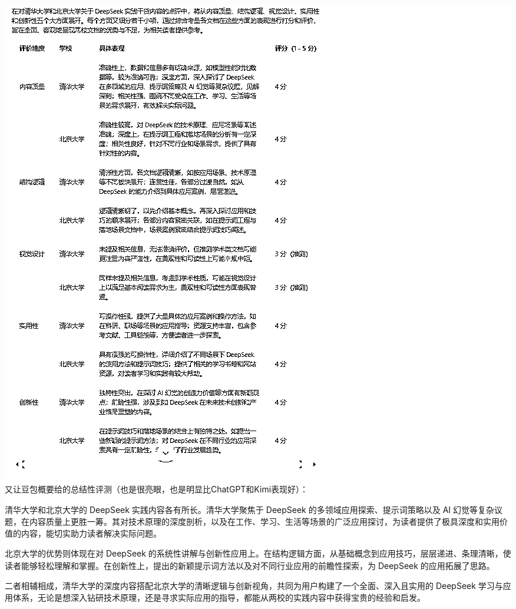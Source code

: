 ![](img/2a306245d4ae97656c6659cbca4a0867.png)

又让豆包概要给的总结性评测（也是很亮眼，也是明显比ChatGPT和Kimi表现好）：

清华大学和北京大学的 DeepSeek 实践内容各有所长。清华大学聚焦于 DeepSeek 的多领域应用探索、提示词策略以及 AI 幻觉等复杂议题，在内容质量上更胜一筹。其对技术原理的深度剖析，以及在工作、学习、生活等场景的广泛应用探讨，为读者提供了极具深度和实用价值的内容，能切实助力读者解决实际问题。

北京大学的优势则体现在对 DeepSeek 的系统性讲解与创新性应用上。在结构逻辑方面，从基础概念到应用技巧，层层递进、条理清晰，使读者能够轻松理解和掌握。在创新性上，提出的新颖提示词方法以及对不同行业应用的前瞻性探索，为 DeepSeek 的应用拓展了思路。

二者相辅相成，清华大学的深度内容搭配北京大学的清晰逻辑与创新视角，共同为用户构建了一个全面、深入且实用的 DeepSeek 学习与应用体系，无论是想深入钻研技术原理，还是寻求实际应用的指导，都能从两校的实践内容中获得宝贵的经验和启发。
